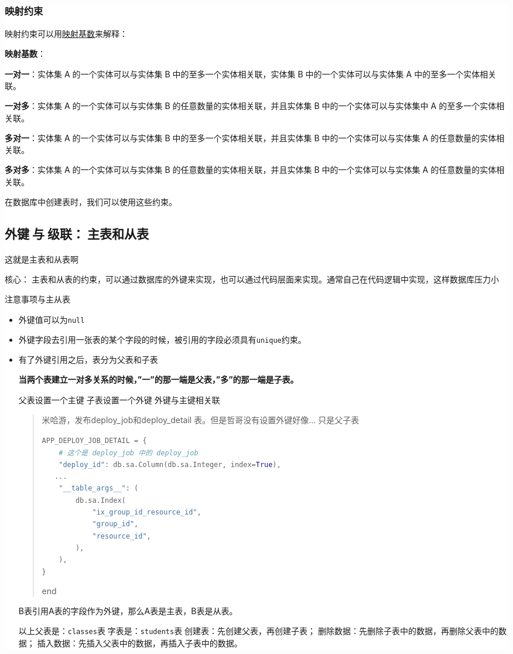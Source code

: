 ### 映射约束

映射约束可以用[映射基数](https://beginnersbook.com/2015/04/cardinality-in-dbms/)来解释：

**映射基数**：

**一对一**：实体集 A 的一个实体可以与实体集 B 中的至多一个实体相关联，实体集 B 中的一个实体可以与实体集 A 中的至多一个实体相关联。

**一对多**：实体集 A 的一个实体可以与实体集 B 的任意数量的实体相关联，并且实体集 B 中的一个实体可以与实体集中 A 的至多一个实体相关联。

**多对一**：实体集 A 的一个实体可以与实体集 B 中的至多一个实体相关联，并且实体集 B 中的一个实体可以与实体集 A 的任意数量的实体相关联。

**多对多**：实体集 A 的一个实体可以与实体集 B 的任意数量的实体相关联，并且实体集 B 中的一个实体可以与实体集 A 的任意数量的实体相关联。

在数据库中创建表时，我们可以使用这些约束。

## 外键 与 级联： 主表和从表

这就是主表和从表啊

核心： 主表和从表的约束，可以通过数据库的外键来实现，也可以通过代码层面来实现。通常自己在代码逻辑中实现，这样数据库压力小

注意事项与主从表

- 外键值可以为`null`

- 外键字段去引用一张表的某个字段的时候，被引用的字段必须具有`unique`约束。

- 有了外键引用之后，表分为父表和子表

  **当两个表建立一对多关系的时候，”一”的那一端是父表，”多”的那一端是子表。**

  父表设置一个主键
  子表设置一个外键
  外键与主键相关联

  > 米哈游，发布deploy_job和deploy_detail 表。但是哲哥没有设置外键好像... 只是父子表
  >
  > ```python
  > APP_DEPLOY_JOB_DETAIL = {
  >     # 这个是 deploy_job 中的 deploy_job
  >     "deploy_id": db.sa.Column(db.sa.Integer, index=True),
  >    ...
  >     "__table_args__": (
  >         db.sa.Index(
  >             "ix_group_id_resource_id",
  >             "group_id",
  >             "resource_id",
  >         ),
  >     ),
  > }
  > ```
  >
  > end

  B表引用A表的字段作为外键，那么A表是主表，B表是从表。

  以上父表是：`classes`表
  字表是：`students`表
  创建表：先创建父表，再创建子表；
  删除数据：先删除子表中的数据，再删除父表中的数据；
  插入数据：先插入父表中的数据，再插入子表中的数据。
